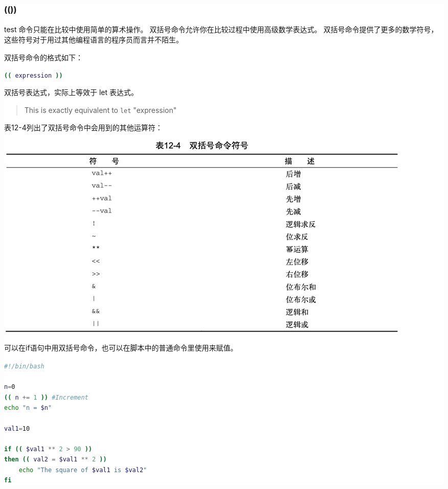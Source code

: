 ### (())

test 命令只能在比较中使用简单的算术操作。
双括号命令允许你在比较过程中使用高级数学表达式。
双括号命令提供了更多的数学符号，这些符号对于用过其他编程语言的程序员而言并不陌生。

双括号命令的格式如下：

```sh
(( expression ))
```

双括号表达式，实际上等效于 let 表达式。

> This is exactly equivalent to `let` "expression"

表12-4列出了双括号命令中会用到的其他运算符：

![double-parentheses](./images/shell-double-parentheses.png)

可以在if语句中用双括号命令，也可以在脚本中的普通命令里使用来赋值。

```sh
#!/bin/bash

n=0
(( n += 1 )) #Increment
echo "n = $n"

val1=10

if (( $val1 ** 2 > 90 ))
then (( val2 = $val1 ** 2 ))
    echo "The square of $val1 is $val2"
fi
```

